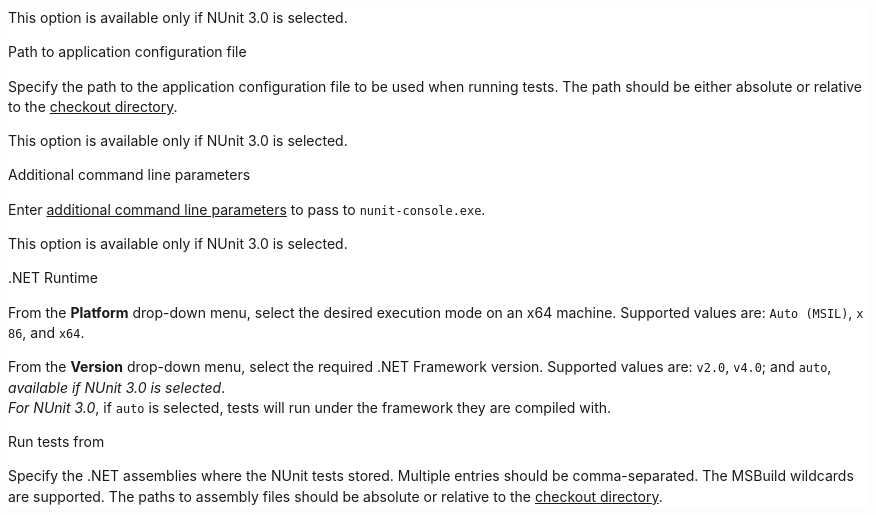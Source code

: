This option is available only if NUnit 3.0 is selected.

</td></tr><tr>

<td>

Path to application configuration file

</td>

<td>

Specifу the path to the application configuration file to be used when running tests. The path should be either absolute or relative to the [checkout directory](build-checkout-directory.md).

This option is available only if NUnit 3.0 is selected.

</td></tr><tr>

<td>

Additional command line parameters

</td>

<td>

Enter [additional command line parameters](https://docs.nunit.org/articles/nunit/running-tests/Console-Command-Line.html) to pass to `nunit-console.exe`.

This option is available only if NUnit 3.0 is selected.

</td></tr><tr>

<td>

.NET Runtime

</td>

<td>

From the __Platform__ drop-down menu, select the desired execution mode on an x64 machine. Supported values are: `Auto (MSIL)`, `x86`, and `x64`.

From the __Version__ drop-down menu, select the required .NET Framework version. Supported values are: `v2.0`, `v4.0`; and `auto`, _available if NUnit 3.0 is selected_.   
_For NUnit 3.0_, if `auto` is selected, tests will run under the framework they are compiled with.


</td></tr><tr>

<td>

Run tests from

</td>

<td>

Specify the .NET assemblies where the NUnit tests stored. Multiple entries should be comma-separated. The MSBuild wildcards are supported. The paths to assembly files should be absolute or relative to the [checkout directory](build-checkout-directory.md).
